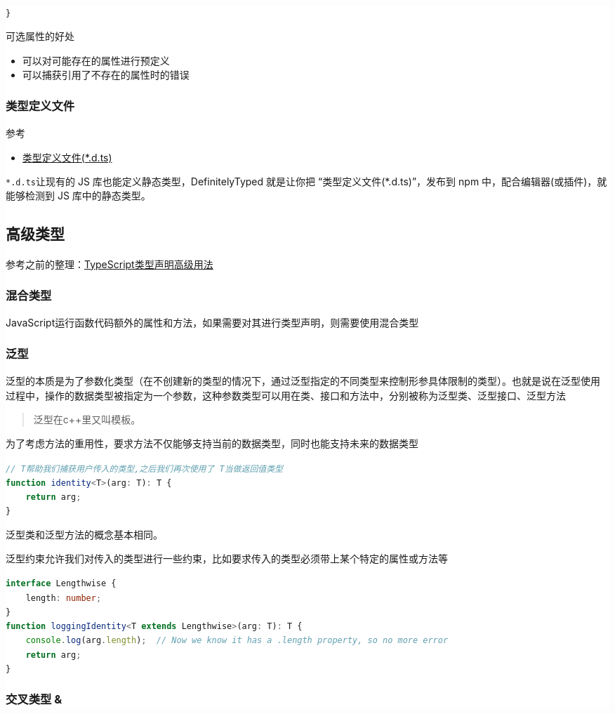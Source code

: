 ```ts
}

```
可选属性的好处
* 可以对可能存在的属性进行预定义
* 可以捕获引用了不存在的属性时的错误

### 类型定义文件
参考
* [类型定义文件(*.d.ts)](https://blog.csdn.net/u013451157/article/details/79896290)

`*.d.ts`让现有的 JS 库也能定义静态类型，DefinitelyTyped 就是让你把 “类型定义文件(*.d.ts)”，发布到 npm 中，配合编辑器(或插件)，就能够检测到 JS 库中的静态类型。

## 高级类型

参考之前的整理：[TypeScript类型声明高级用法](https://www.shymean.com/article/TypeScript%E7%B1%BB%E5%9E%8B%E5%A3%B0%E6%98%8E%E9%AB%98%E7%BA%A7%E7%94%A8%E6%B3%95)

### 混合类型

JavaScript运行函数代码额外的属性和方法，如果需要对其进行类型声明，则需要使用混合类型


### 泛型 

泛型的本质是为了参数化类型（在不创建新的类型的情况下，通过泛型指定的不同类型来控制形参具体限制的类型）。也就是说在泛型使用过程中，操作的数据类型被指定为一个参数，这种参数类型可以用在类、接口和方法中，分别被称为泛型类、泛型接口、泛型方法

> 泛型在c++里又叫模板。

为了考虑方法的重用性，要求方法不仅能够支持当前的数据类型，同时也能支持未来的数据类型
```ts
// T帮助我们捕获用户传入的类型,之后我们再次使用了 T当做返回值类型
function identity<T>(arg: T): T {
    return arg;
}
```

泛型类和泛型方法的概念基本相同。

泛型约束允许我们对传入的类型进行一些约束，比如要求传入的类型必须带上某个特定的属性或方法等
```ts
interface Lengthwise {
    length: number;
}
function loggingIdentity<T extends Lengthwise>(arg: T): T {
    console.log(arg.length);  // Now we know it has a .length property, so no more error
    return arg;
}
```

### 交叉类型 & 
